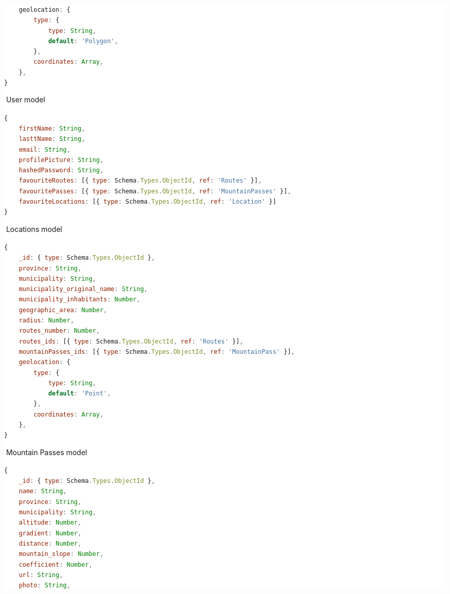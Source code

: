 ```js
	geolocation: {
		type: {
			type: String,
			default: 'Polygon',
		},
		coordinates: Array,
	},
}
```
​
User model
​
```js
{
    firstName: String,
    lasttName: String,
    email: String,
    profilePicture: String,
    hashedPassword: String,
    favouriteRoutes: [{ type: Schema.Types.ObjectId, ref: 'Routes' }],
    favouritePasses: [{ type: Schema.Types.ObjectId, ref: 'MountainPasses' }],
    favouriteLocations: [{ type: Schema.Types.ObjectId, ref: 'Location' }]
}
```
​
Locations model
​
```js
{
    _id: { type: Schema.Types.ObjectId },
    province: String,
    municipality: String,
    municipality_original_name: String,
    municipality_inhabitants: Number,
    geographic_area: Number,
    radius: Number,
    routes_number: Number,
    routes_ids: [{ type: Schema.Types.ObjectId, ref: 'Routes' }],
    mountainPasses_ids: [{ type: Schema.Types.ObjectId, ref: 'MountainPass' }],
    geolocation: {
	    type: {
		    type: String,
		    default: 'Point',
	    },
	    coordinates: Array,
    },
}
```
​
Mountain Passes model
​
```js
{
    _id: { type: Schema.Types.ObjectId },
    name: String,
    province: String,
    municipality: String,
    altitude: Number,
    gradient: Number,
    distance: Number,
    mountain_slope: Number,
    coefficient: Number,
    url: String,
    photo: String,
```